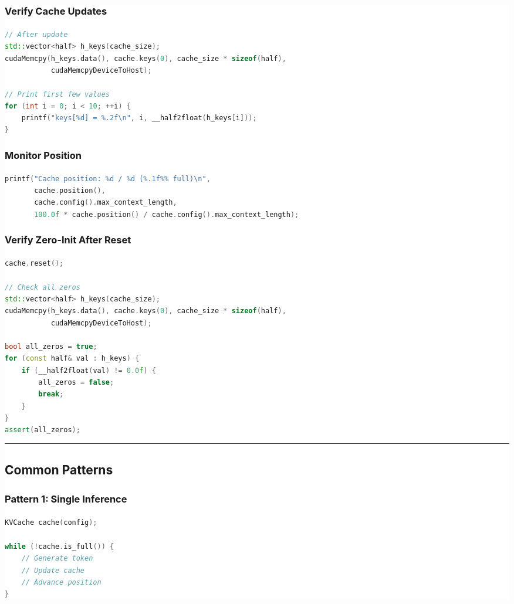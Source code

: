 ### Verify Cache Updates

```cpp
// After update
std::vector<half> h_keys(cache_size);
cudaMemcpy(h_keys.data(), cache.keys(0), cache_size * sizeof(half), 
           cudaMemcpyDeviceToHost);

// Print first few values
for (int i = 0; i < 10; ++i) {
    printf("keys[%d] = %.2f\n", i, __half2float(h_keys[i]));
}
```

### Monitor Position

```cpp
printf("Cache position: %d / %d (%.1f%% full)\n",
       cache.position(),
       cache.config().max_context_length,
       100.0f * cache.position() / cache.config().max_context_length);
```

### Verify Zero-Init After Reset

```cpp
cache.reset();

// Check all zeros
std::vector<half> h_keys(cache_size);
cudaMemcpy(h_keys.data(), cache.keys(0), cache_size * sizeof(half), 
           cudaMemcpyDeviceToHost);

bool all_zeros = true;
for (const half& val : h_keys) {
    if (__half2float(val) != 0.0f) {
        all_zeros = false;
        break;
    }
}
assert(all_zeros);
```

---

## Common Patterns

### Pattern 1: Single Inference

```cpp
KVCache cache(config);

while (!cache.is_full()) {
    // Generate token
    // Update cache
    // Advance position
}
```

